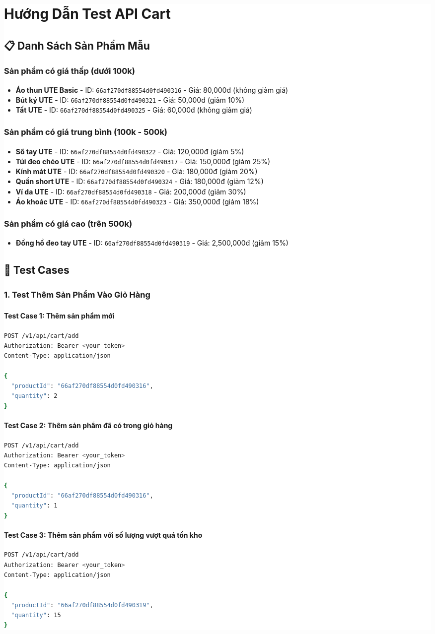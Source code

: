 # Hướng Dẫn Test API Cart

## 📋 Danh Sách Sản Phẩm Mẫu

### Sản phẩm có giá thấp (dưới 100k)
- **Áo thun UTE Basic** - ID: `66af270df88554d0fd490316` - Giá: 80,000đ (không giảm giá)
- **Bút ký UTE** - ID: `66af270df88554d0fd490321` - Giá: 50,000đ (giảm 10%)
- **Tất UTE** - ID: `66af270df88554d0fd490325` - Giá: 60,000đ (không giảm giá)

### Sản phẩm có giá trung bình (100k - 500k)
- **Sổ tay UTE** - ID: `66af270df88554d0fd490322` - Giá: 120,000đ (giảm 5%)
- **Túi đeo chéo UTE** - ID: `66af270df88554d0fd490317` - Giá: 150,000đ (giảm 25%)
- **Kính mát UTE** - ID: `66af270df88554d0fd490320` - Giá: 180,000đ (giảm 20%)
- **Quần short UTE** - ID: `66af270df88554d0fd490324` - Giá: 180,000đ (giảm 12%)
- **Ví da UTE** - ID: `66af270df88554d0fd490318` - Giá: 200,000đ (giảm 30%)
- **Áo khoác UTE** - ID: `66af270df88554d0fd490323` - Giá: 350,000đ (giảm 18%)

### Sản phẩm có giá cao (trên 500k)
- **Đồng hồ đeo tay UTE** - ID: `66af270df88554d0fd490319` - Giá: 2,500,000đ (giảm 15%)

## 🧪 Test Cases

### 1. Test Thêm Sản Phẩm Vào Giỏ Hàng

#### Test Case 1: Thêm sản phẩm mới
```bash
POST /v1/api/cart/add
Authorization: Bearer <your_token>
Content-Type: application/json

{
  "productId": "66af270df88554d0fd490316",
  "quantity": 2
}
```

#### Test Case 2: Thêm sản phẩm đã có trong giỏ hàng
```bash
POST /v1/api/cart/add
Authorization: Bearer <your_token>
Content-Type: application/json

{
  "productId": "66af270df88554d0fd490316",
  "quantity": 1
}
```

#### Test Case 3: Thêm sản phẩm với số lượng vượt quá tồn kho
```bash
POST /v1/api/cart/add
Authorization: Bearer <your_token>
Content-Type: application/json

{
  "productId": "66af270df88554d0fd490319",
  "quantity": 15
}
```
